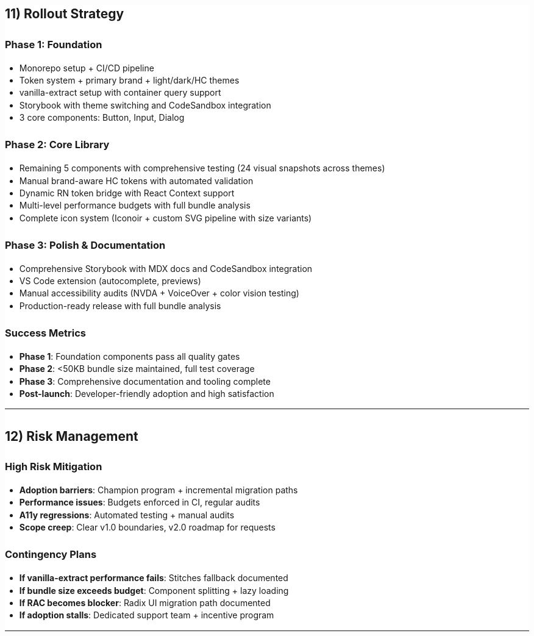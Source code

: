 ## 11) Rollout Strategy

### Phase 1: Foundation

- Monorepo setup + CI/CD pipeline
- Token system + primary brand + light/dark/HC themes
- vanilla-extract setup with container query support
- Storybook with theme switching and CodeSandbox integration
- 3 core components: Button, Input, Dialog

### Phase 2: Core Library

- Remaining 5 components with comprehensive testing (24 visual snapshots across themes)
- Manual brand-aware HC tokens with automated validation
- Dynamic RN token bridge with React Context support
- Multi-level performance budgets with full bundle analysis
- Complete icon system (Iconoir + custom SVG pipeline with size variants)

### Phase 3: Polish & Documentation

- Comprehensive Storybook with MDX docs and CodeSandbox integration
- VS Code extension (autocomplete, previews)
- Manual accessibility audits (NVDA + VoiceOver + color vision testing)
- Production-ready release with full bundle analysis

### Success Metrics

- **Phase 1**: Foundation components pass all quality gates
- **Phase 2**: <50KB bundle size maintained, full test coverage
- **Phase 3**: Comprehensive documentation and tooling complete
- **Post-launch**: Developer-friendly adoption and high satisfaction

---

## 12) Risk Management

### High Risk Mitigation

- **Adoption barriers**: Champion program + incremental migration paths
- **Performance issues**: Budgets enforced in CI, regular audits
- **A11y regressions**: Automated testing + manual audits
- **Scope creep**: Clear v1.0 boundaries, v2.0 roadmap for requests

### Contingency Plans

- **If vanilla-extract performance fails**: Stitches fallback documented
- **If bundle size exceeds budget**: Component splitting + lazy loading
- **If RAC becomes blocker**: Radix UI migration path documented
- **If adoption stalls**: Dedicated support team + incentive program

---
